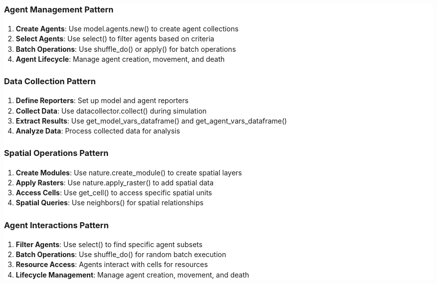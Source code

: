 ### Agent Management Pattern
1. **Create Agents**: Use model.agents.new() to create agent collections
2. **Select Agents**: Use select() to filter agents based on criteria
3. **Batch Operations**: Use shuffle_do() or apply() for batch operations
4. **Agent Lifecycle**: Manage agent creation, movement, and death

### Data Collection Pattern
1. **Define Reporters**: Set up model and agent reporters
2. **Collect Data**: Use datacollector.collect() during simulation
3. **Extract Results**: Use get_model_vars_dataframe() and get_agent_vars_dataframe()
4. **Analyze Data**: Process collected data for analysis

### Spatial Operations Pattern
1. **Create Modules**: Use nature.create_module() to create spatial layers
2. **Apply Rasters**: Use nature.apply_raster() to add spatial data
3. **Access Cells**: Use get_cell() to access specific spatial units
4. **Spatial Queries**: Use neighbors() for spatial relationships

### Agent Interactions Pattern
1. **Filter Agents**: Use select() to find specific agent subsets
2. **Batch Operations**: Use shuffle_do() for random batch execution
3. **Resource Access**: Agents interact with cells for resources
4. **Lifecycle Management**: Manage agent creation, movement, and death
